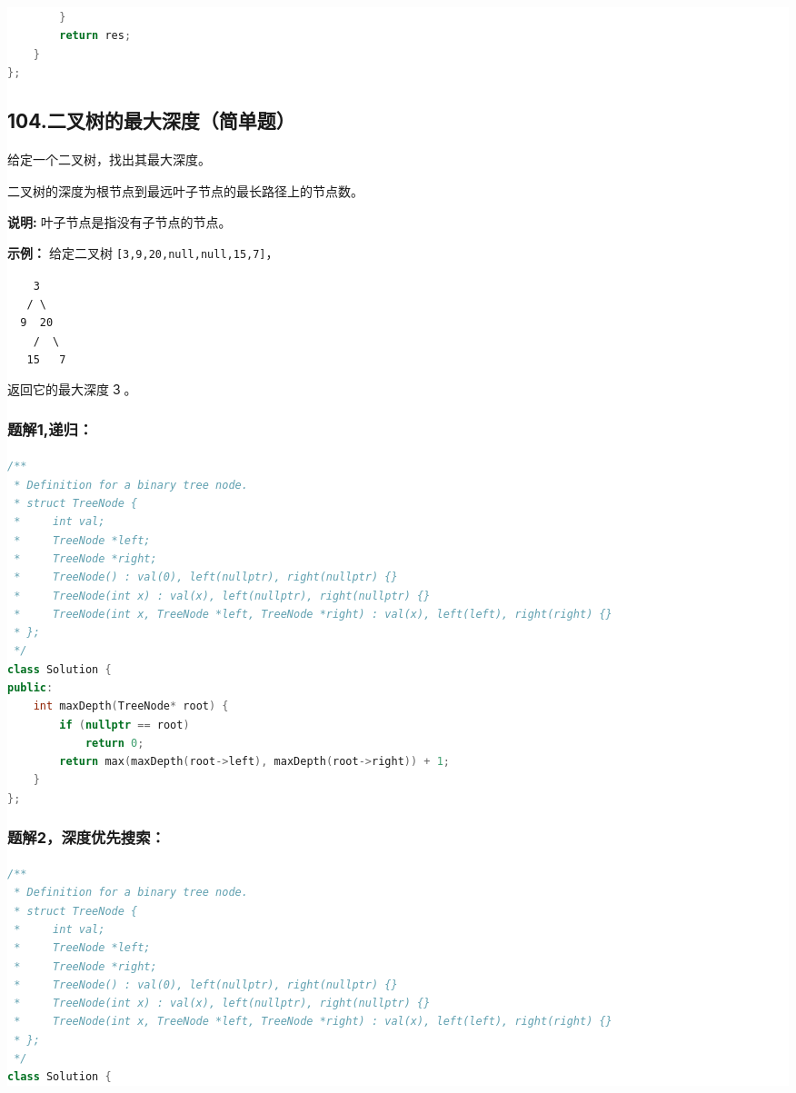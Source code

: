 ```c++
        }
        return res;
    }
};
```

## 104.二叉树的最大深度（简单题）

给定一个二叉树，找出其最大深度。

二叉树的深度为根节点到最远叶子节点的最长路径上的节点数。

**说明:** 叶子节点是指没有子节点的节点。

**示例：**
给定二叉树 `[3,9,20,null,null,15,7]`，

```
    3
   / \
  9  20
    /  \
   15   7
```

返回它的最大深度 3 。

### 题解1,递归：

```c++
/**
 * Definition for a binary tree node.
 * struct TreeNode {
 *     int val;
 *     TreeNode *left;
 *     TreeNode *right;
 *     TreeNode() : val(0), left(nullptr), right(nullptr) {}
 *     TreeNode(int x) : val(x), left(nullptr), right(nullptr) {}
 *     TreeNode(int x, TreeNode *left, TreeNode *right) : val(x), left(left), right(right) {}
 * };
 */
class Solution {
public:
    int maxDepth(TreeNode* root) {
        if (nullptr == root)
            return 0;
        return max(maxDepth(root->left), maxDepth(root->right)) + 1;
    }
};
```

### 题解2，深度优先搜索：

```c++
/**
 * Definition for a binary tree node.
 * struct TreeNode {
 *     int val;
 *     TreeNode *left;
 *     TreeNode *right;
 *     TreeNode() : val(0), left(nullptr), right(nullptr) {}
 *     TreeNode(int x) : val(x), left(nullptr), right(nullptr) {}
 *     TreeNode(int x, TreeNode *left, TreeNode *right) : val(x), left(left), right(right) {}
 * };
 */
class Solution {
```
